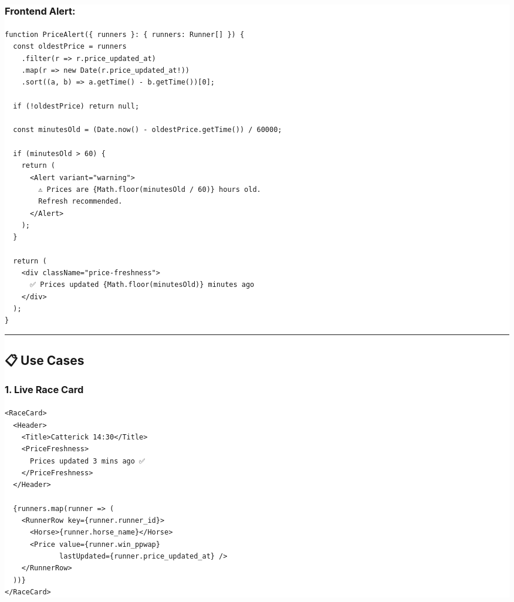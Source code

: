### **Frontend Alert:**

```tsx
function PriceAlert({ runners }: { runners: Runner[] }) {
  const oldestPrice = runners
    .filter(r => r.price_updated_at)
    .map(r => new Date(r.price_updated_at!))
    .sort((a, b) => a.getTime() - b.getTime())[0];
  
  if (!oldestPrice) return null;
  
  const minutesOld = (Date.now() - oldestPrice.getTime()) / 60000;
  
  if (minutesOld > 60) {
    return (
      <Alert variant="warning">
        ⚠️ Prices are {Math.floor(minutesOld / 60)} hours old.
        Refresh recommended.
      </Alert>
    );
  }
  
  return (
    <div className="price-freshness">
      ✅ Prices updated {Math.floor(minutesOld)} minutes ago
    </div>
  );
}
```

---

## 📋 **Use Cases**

### **1. Live Race Card**

```tsx
<RaceCard>
  <Header>
    <Title>Catterick 14:30</Title>
    <PriceFreshness>
      Prices updated 3 mins ago ✅
    </PriceFreshness>
  </Header>
  
  {runners.map(runner => (
    <RunnerRow key={runner.runner_id}>
      <Horse>{runner.horse_name}</Horse>
      <Price value={runner.win_ppwap} 
             lastUpdated={runner.price_updated_at} />
    </RunnerRow>
  ))}
</RaceCard>
```
